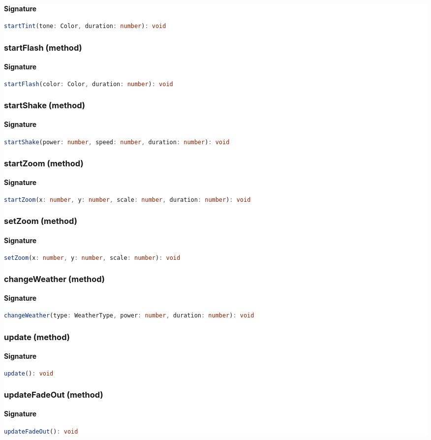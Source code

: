 **Signature**

```ts
startTint(tone: Color, duration: number): void
```

### startFlash (method)

**Signature**

```ts
startFlash(color: Color, duration: number): void
```

### startShake (method)

**Signature**

```ts
startShake(power: number, speed: number, duration: number): void
```

### startZoom (method)

**Signature**

```ts
startZoom(x: number, y: number, scale: number, duration: number): void
```

### setZoom (method)

**Signature**

```ts
setZoom(x: number, y: number, scale: number): void
```

### changeWeather (method)

**Signature**

```ts
changeWeather(type: WeatherType, power: number, duration: number): void
```

### update (method)

**Signature**

```ts
update(): void
```

### updateFadeOut (method)

**Signature**

```ts
updateFadeOut(): void
```
